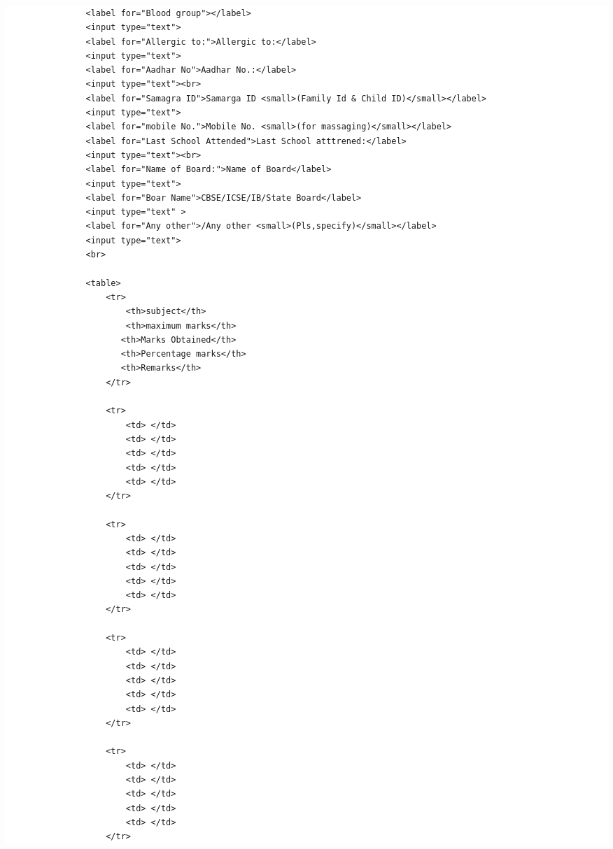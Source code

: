                     <label for="Blood group"></label>
                    <input type="text">
                    <label for="Allergic to:">Allergic to:</label>
                    <input type="text">
                    <label for="Aadhar No">Aadhar No.:</label>
                    <input type="text"><br>
                    <label for="Samagra ID">Samarga ID <small>(Family Id & Child ID)</small></label>
                    <input type="text">
                    <label for="mobile No.">Mobile No. <small>(for massaging)</small></label>
                    <label for="Last School Attended">Last School atttrened:</label>
                    <input type="text"><br>
                    <label for="Name of Board:">Name of Board</label>
                    <input type="text">
                    <label for="Boar Name">CBSE/ICSE/IB/State Board</label>
                    <input type="text" >
                    <label for="Any other">/Any other <small>(Pls,specify)</small></label>
                    <input type="text">
                    <br>

                    <table>
                        <tr>
                            <th>subject</th>
                            <th>maximum marks</th>
                           <th>Marks Obtained</th>
                           <th>Percentage marks</th>
                           <th>Remarks</th>
                        </tr>

                        <tr>
                            <td> </td>
                            <td> </td>
                            <td> </td>
                            <td> </td>
                            <td> </td>
                        </tr>

                        <tr>
                            <td> </td>
                            <td> </td>
                            <td> </td>
                            <td> </td>
                            <td> </td>
                        </tr>

                        <tr>
                            <td> </td>
                            <td> </td>
                            <td> </td>
                            <td> </td>
                            <td> </td>
                        </tr>

                        <tr>
                            <td> </td>
                            <td> </td>
                            <td> </td>
                            <td> </td>
                            <td> </td>
                        </tr>

